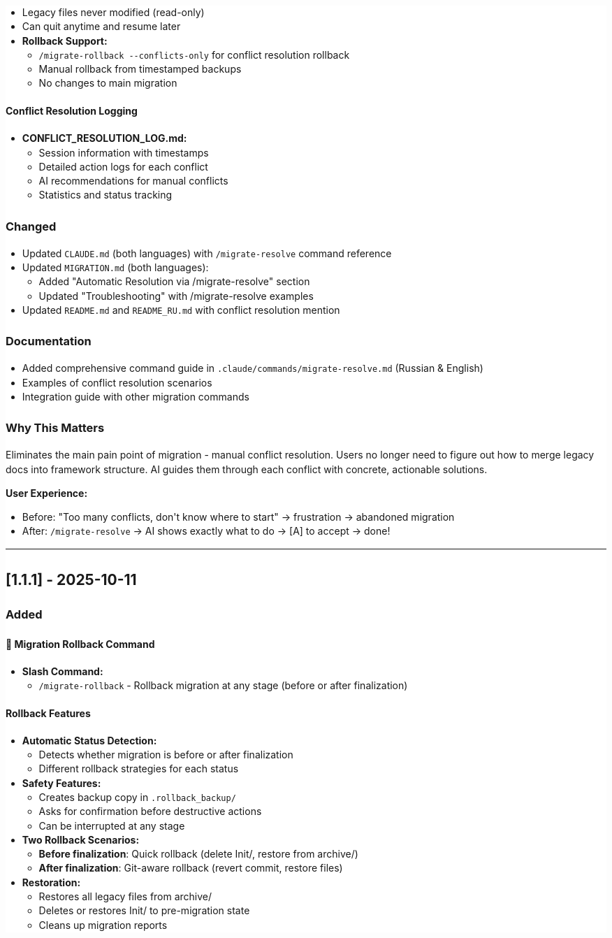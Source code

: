   - Legacy files never modified (read-only)
  - Can quit anytime and resume later
- **Rollback Support:**
  - `/migrate-rollback --conflicts-only` for conflict resolution rollback
  - Manual rollback from timestamped backups
  - No changes to main migration

#### Conflict Resolution Logging
- **CONFLICT_RESOLUTION_LOG.md:**
  - Session information with timestamps
  - Detailed action logs for each conflict
  - AI recommendations for manual conflicts
  - Statistics and status tracking

### Changed
- Updated `CLAUDE.md` (both languages) with `/migrate-resolve` command reference
- Updated `MIGRATION.md` (both languages):
  - Added "Automatic Resolution via /migrate-resolve" section
  - Updated "Troubleshooting" with /migrate-resolve examples
- Updated `README.md` and `README_RU.md` with conflict resolution mention

### Documentation
- Added comprehensive command guide in `.claude/commands/migrate-resolve.md` (Russian & English)
- Examples of conflict resolution scenarios
- Integration guide with other migration commands

### Why This Matters
Eliminates the main pain point of migration - manual conflict resolution. Users no longer need to figure out how to merge legacy docs into framework structure. AI guides them through each conflict with concrete, actionable solutions.

**User Experience:**
- Before: "Too many conflicts, don't know where to start" → frustration → abandoned migration
- After: `/migrate-resolve` → AI shows exactly what to do → [A] to accept → done!

---

## [1.1.1] - 2025-10-11

### Added

#### 🔄 Migration Rollback Command
- **Slash Command:**
  - `/migrate-rollback` - Rollback migration at any stage (before or after finalization)

#### Rollback Features
- **Automatic Status Detection:**
  - Detects whether migration is before or after finalization
  - Different rollback strategies for each status
- **Safety Features:**
  - Creates backup copy in `.rollback_backup/`
  - Asks for confirmation before destructive actions
  - Can be interrupted at any stage
- **Two Rollback Scenarios:**
  - **Before finalization**: Quick rollback (delete Init/, restore from archive/)
  - **After finalization**: Git-aware rollback (revert commit, restore files)
- **Restoration:**
  - Restores all legacy files from archive/
  - Deletes or restores Init/ to pre-migration state
  - Cleans up migration reports
